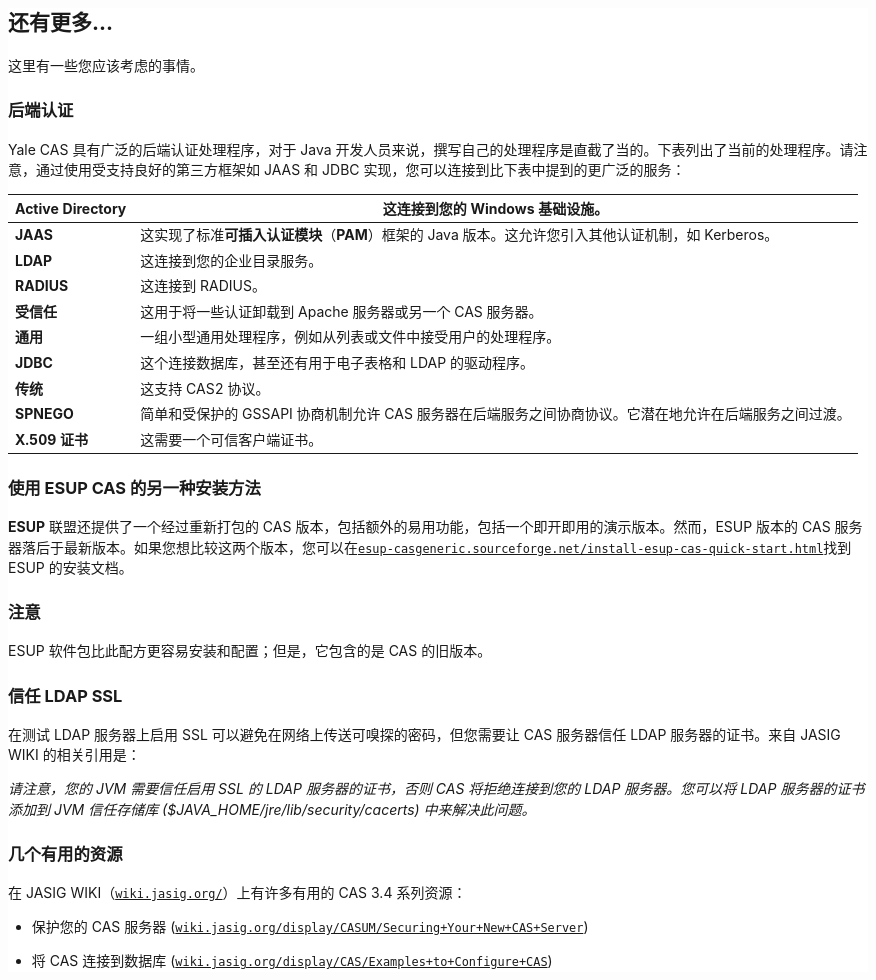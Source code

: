 ## 还有更多...

这里有一些您应该考虑的事情。

### 后端认证

Yale CAS 具有广泛的后端认证处理程序，对于 Java 开发人员来说，撰写自己的处理程序是直截了当的。下表列出了当前的处理程序。请注意，通过使用受支持良好的第三方框架如 JAAS 和 JDBC 实现，您可以连接到比下表中提到的更广泛的服务：

| **Active Directory** | 这连接到您的 Windows 基础设施。 |
| --- | --- |
| **JAAS** | 这实现了标准**可插入认证模块**（**PAM**）框架的 Java 版本。这允许您引入其他认证机制，如 Kerberos。 |
| **LDAP** | 这连接到您的企业目录服务。 |
| **RADIUS** | 这连接到 RADIUS。 |
| **受信任** | 这用于将一些认证卸载到 Apache 服务器或另一个 CAS 服务器。 |
| **通用** | 一组小型通用处理程序，例如从列表或文件中接受用户的处理程序。 |
| **JDBC** | 这个连接数据库，甚至还有用于电子表格和 LDAP 的驱动程序。 |
| **传统** | 这支持 CAS2 协议。 |
| **SPNEGO** | 简单和受保护的 GSSAPI 协商机制允许 CAS 服务器在后端服务之间协商协议。它潜在地允许在后端服务之间过渡。 |
| **X.509 证书** | 这需要一个可信客户端证书。 |

### 使用 ESUP CAS 的另一种安装方法

**ESUP** 联盟还提供了一个经过重新打包的 CAS 版本，包括额外的易用功能，包括一个即开即用的演示版本。然而，ESUP 版本的 CAS 服务器落后于最新版本。如果您想比较这两个版本，您可以在[`esup-casgeneric.sourceforge.net/install-esup-cas-quick-start.html`](http://esup-casgeneric.sourceforge.net/install-esup-cas-quick-start.html)找到 ESUP 的安装文档。

### 注意

ESUP 软件包比此配方更容易安装和配置；但是，它包含的是 CAS 的旧版本。

### 信任 LDAP SSL

在测试 LDAP 服务器上启用 SSL 可以避免在网络上传送可嗅探的密码，但您需要让 CAS 服务器信任 LDAP 服务器的证书。来自 JASIG WIKI 的相关引用是：

*请注意，您的 JVM 需要信任启用 SSL 的 LDAP 服务器的证书，否则 CAS 将拒绝连接到您的 LDAP 服务器。您可以将 LDAP 服务器的证书添加到 JVM 信任存储库 ($JAVA_HOME/jre/lib/security/cacerts) 中来解决此问题。*

### 几个有用的资源

在 JASIG WIKI（[`wiki.jasig.org/`](https://wiki.jasig.org/)）上有许多有用的 CAS 3.4 系列资源：

+   保护您的 CAS 服务器 ([`wiki.jasig.org/display/CASUM/Securing+Your+New+CAS+Server`](https://wiki.jasig.org/display/CASUM/Securing+Your+New+CAS+Server))

+   将 CAS 连接到数据库 ([`wiki.jasig.org/display/CAS/Examples+to+Configure+CAS`](https://wiki.jasig.org/display/CAS/Examples+to+Configure+CAS))
